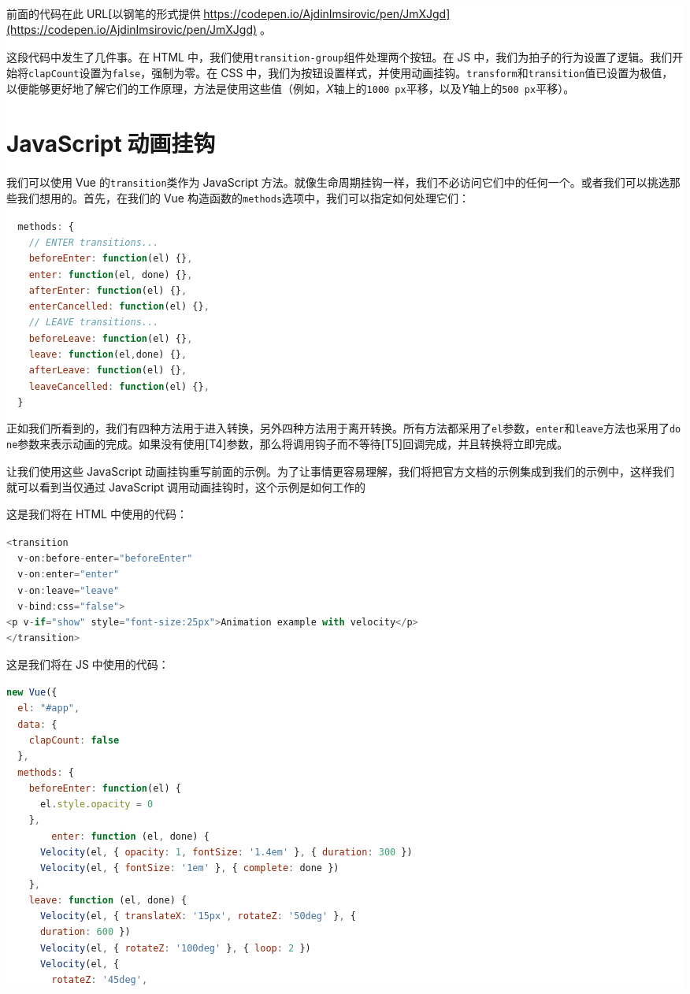 前面的代码在此 URL[以钢笔的形式提供 https://codepen.io/AjdinImsirovic/pen/JmXJgd](https://codepen.io/AjdinImsirovic/pen/JmXJgd) 。

这段代码中发生了几件事。在 HTML 中，我们使用`transition-group`组件处理两个按钮。在 JS 中，我们为拍子的行为设置了逻辑。我们开始将`clapCount`设置为`false`，强制为零。在 CSS 中，我们为按钮设置样式，并使用动画挂钩。`transform`和`transition`值已设置为极值，以便能够更好地了解它们的工作原理，方法是使用这些值（例如，*X*轴上的`1000 px`平移，以及*Y*轴上的`500 px`平移）。

# JavaScript 动画挂钩

我们可以使用 Vue 的`transition`类作为 JavaScript 方法。就像生命周期挂钩一样，我们不必访问它们中的任何一个。或者我们可以挑选那些我们想用的。首先，在我们的 Vue 构造函数的`methods`选项中，我们可以指定如何处理它们：

```js
  methods: {
    // ENTER transitions...
    beforeEnter: function(el) {},
    enter: function(el, done) {},
    afterEnter: function(el) {},
    enterCancelled: function(el) {},
    // LEAVE transitions...
    beforeLeave: function(el) {},
    leave: function(el,done) {},
    afterLeave: function(el) {},
    leaveCancelled: function(el) {},
  }
```

正如我们所看到的，我们有四种方法用于进入转换，另外四种方法用于离开转换。所有方法都采用了`el`参数，`enter`和`leave`方法也采用了`done`参数来表示动画的完成。如果没有使用[T4]参数，那么将调用钩子而不等待[T5]回调完成，并且转换将立即完成。

让我们使用这些 JavaScript 动画挂钩重写前面的示例。为了让事情更容易理解，我们将把官方文档的示例集成到我们的示例中，这样我们就可以看到当仅通过 JavaScript 调用动画挂钩时，这个示例是如何工作的

这是我们将在 HTML 中使用的代码：

```js
<transition 
  v-on:before-enter="beforeEnter"
  v-on:enter="enter"
  v-on:leave="leave"
  v-bind:css="false">
<p v-if="show" style="font-size:25px">Animation example with velocity</p>
</transition>
```

这是我们将在 JS 中使用的代码：

```js
new Vue({
  el: "#app",
  data: { 
    clapCount: false
  },
  methods: {
    beforeEnter: function(el) {
      el.style.opacity = 0
    },
        enter: function (el, done) {
      Velocity(el, { opacity: 1, fontSize: '1.4em' }, { duration: 300 })
      Velocity(el, { fontSize: '1em' }, { complete: done })
    },
    leave: function (el, done) {
      Velocity(el, { translateX: '15px', rotateZ: '50deg' }, { 
      duration: 600 })
      Velocity(el, { rotateZ: '100deg' }, { loop: 2 })
      Velocity(el, {
        rotateZ: '45deg',
```